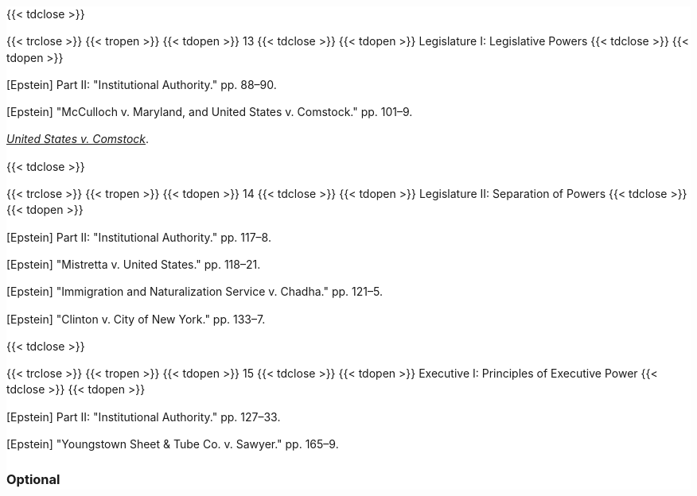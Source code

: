 
{{< tdclose >}}

{{< trclose >}}
{{< tropen >}}
{{< tdopen >}}
13
{{< tdclose >}}
{{< tdopen >}}
Legislature I: Legislative Powers
{{< tdclose >}}
{{< tdopen >}}


\[Epstein\] Part II: "Institutional Authority." pp. 88–90.

\[Epstein\] "McCulloch v. Maryland, and United States v. Comstock." pp. 101–9.

[_United States v. Comstock_](http://www.law.cornell.edu/supremecourt/text/08-1224).


{{< tdclose >}}

{{< trclose >}}
{{< tropen >}}
{{< tdopen >}}
14
{{< tdclose >}}
{{< tdopen >}}
Legislature II: Separation of Powers
{{< tdclose >}}
{{< tdopen >}}


\[Epstein\] Part II: "Institutional Authority." pp. 117–8.

\[Epstein\] "Mistretta v. United States." pp. 118–21.

\[Epstein\] "Immigration and Naturalization Service v. Chadha." pp. 121–5.

\[Epstein\] "Clinton v. City of New York." pp. 133–7.


{{< tdclose >}}

{{< trclose >}}
{{< tropen >}}
{{< tdopen >}}
15
{{< tdclose >}}
{{< tdopen >}}
Executive I: Principles of Executive Power
{{< tdclose >}}
{{< tdopen >}}


\[Epstein\] Part II: "Institutional Authority." pp. 127–33.

\[Epstein\] "Youngstown Sheet & Tube Co. v. Sawyer." pp. 165–9.

### Optional
